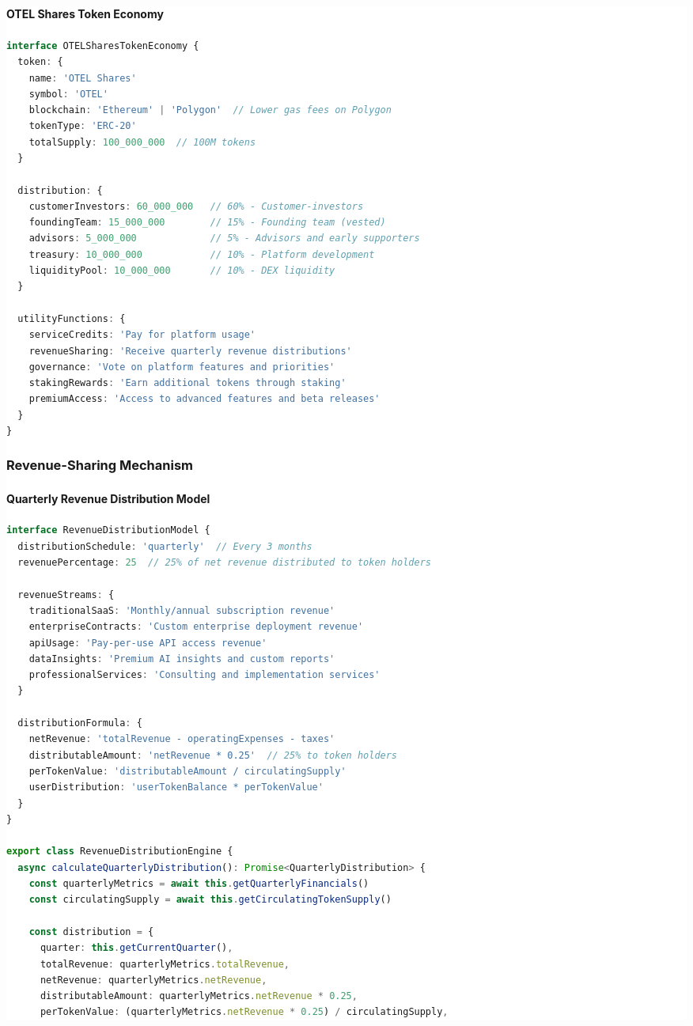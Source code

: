 #### OTEL Shares Token Economy
```typescript
interface OTELSharesTokenEconomy {
  token: {
    name: 'OTEL Shares'
    symbol: 'OTEL'
    blockchain: 'Ethereum' | 'Polygon'  // Lower gas fees on Polygon
    tokenType: 'ERC-20'
    totalSupply: 100_000_000  // 100M tokens
  }
  
  distribution: {
    customerInvestors: 60_000_000   // 60% - Customer-investors
    foundingTeam: 15_000_000        // 15% - Founding team (vested)
    advisors: 5_000_000             // 5% - Advisors and early supporters
    treasury: 10_000_000            // 10% - Platform development
    liquidityPool: 10_000_000       // 10% - DEX liquidity
  }
  
  utilityFunctions: {
    serviceCredits: 'Pay for platform usage'
    revenueSharing: 'Receive quarterly revenue distributions'
    governance: 'Vote on platform features and priorities'
    stakingRewards: 'Earn additional tokens through staking'
    premiumAccess: 'Access to advanced features and beta releases'
  }
}
```

### Revenue-Sharing Mechanism

#### Quarterly Revenue Distribution Model
```typescript
interface RevenueDistributionModel {
  distributionSchedule: 'quarterly'  // Every 3 months
  revenuePercentage: 25  // 25% of net revenue distributed to token holders
  
  revenueStreams: {
    traditionalSaaS: 'Monthly/annual subscription revenue'
    enterpriseContracts: 'Custom enterprise deployment revenue'
    apiUsage: 'Pay-per-use API access revenue'
    dataInsights: 'Premium AI insights and custom reports'
    professionalServices: 'Consulting and implementation services'
  }
  
  distributionFormula: {
    netRevenue: 'totalRevenue - operatingExpenses - taxes'
    distributableAmount: 'netRevenue * 0.25'  // 25% to token holders
    perTokenValue: 'distributableAmount / circulatingSupply'
    userDistribution: 'userTokenBalance * perTokenValue'
  }
}

export class RevenueDistributionEngine {
  async calculateQuarterlyDistribution(): Promise<QuarterlyDistribution> {
    const quarterlyMetrics = await this.getQuarterlyFinancials()
    const circulatingSupply = await this.getCirculatingTokenSupply()
    
    const distribution = {
      quarter: this.getCurrentQuarter(),
      totalRevenue: quarterlyMetrics.totalRevenue,
      netRevenue: quarterlyMetrics.netRevenue,
      distributableAmount: quarterlyMetrics.netRevenue * 0.25,
      perTokenValue: (quarterlyMetrics.netRevenue * 0.25) / circulatingSupply,
```